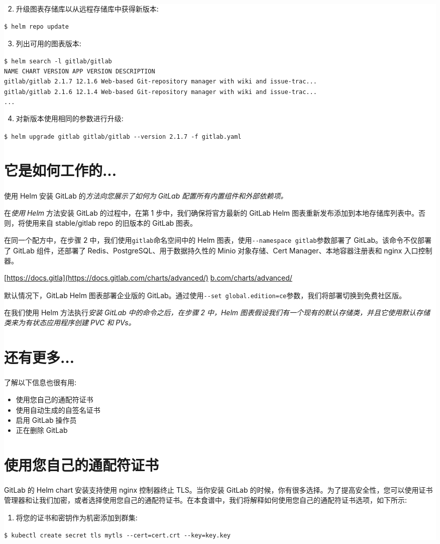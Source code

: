 2.  升级图表存储库以从远程存储库中获得新版本:

```
$ helm repo update
```

3.  列出可用的图表版本:

```
$ helm search -l gitlab/gitlab
NAME CHART VERSION APP VERSION DESCRIPTION
gitlab/gitlab 2.1.7 12.1.6 Web-based Git-repository manager with wiki and issue-trac...
gitlab/gitlab 2.1.6 12.1.4 Web-based Git-repository manager with wiki and issue-trac...
...
```

4.  对新版本使用相同的参数进行升级:

```
$ helm upgrade gitlab gitlab/gitlab --version 2.1.7 -f gitlab.yaml
```

# 它是如何工作的...

使用 Helm 安装 GitLab 的*方法向您展示了如何为 GitLab 配置所有内置组件和外部依赖项。*

在*使用 Helm* 方法安装 GitLab 的过程中，在第 1 步中，我们确保将官方最新的 GitLab Helm 图表重新发布添加到本地存储库列表中。否则，将使用来自 stable/gitlab repo 的旧版本的 GitLab 图表。

在同一个配方中，在步骤 2 中，我们使用`gitlab`命名空间中的 Helm 图表，使用`--namespace gitlab`参数部署了 GitLab。该命令不仅部署了 GitLab 组件，还部署了 Redis、PostgreSQL、用于数据持久性的 Minio 对象存储、Cert Manager、本地容器注册表和 nginx 入口控制器。

[https://docs.gitla](https://docs.gitlab.com/charts/advanced/)
[b.com/charts/advanced/](https://docs.gitlab.com/charts/advanced/)

默认情况下，GitLab Helm 图表部署企业版的 GitLab。通过使用`--set global.edition=ce`参数，我们将部署切换到免费社区版。

在我们使用 Helm 方法执行*安装 GitLab 中的命令之后，在步骤 2 中，Helm 图表假设我们有一个现有的默认存储类，并且它使用默认存储类来为有状态应用程序创建 PVC 和 PVs。*

# 还有更多…

了解以下信息也很有用:

*   使用您自己的通配符证书
*   使用自动生成的自签名证书
*   启用 GitLab 操作员
*   正在删除 GitLab

# 使用您自己的通配符证书

GitLab 的 Helm chart 安装支持使用 nginx 控制器终止 TLS。当你安装 GitLab 的时候，你有很多选择。为了提高安全性，您可以使用证书管理器和让我们加密，或者选择使用您自己的通配符证书。在本食谱中，我们将解释如何使用您自己的通配符证书选项，如下所示:

1.  将您的证书和密钥作为机密添加到群集:

```
$ kubectl create secret tls mytls --cert=cert.crt --key=key.key
```
